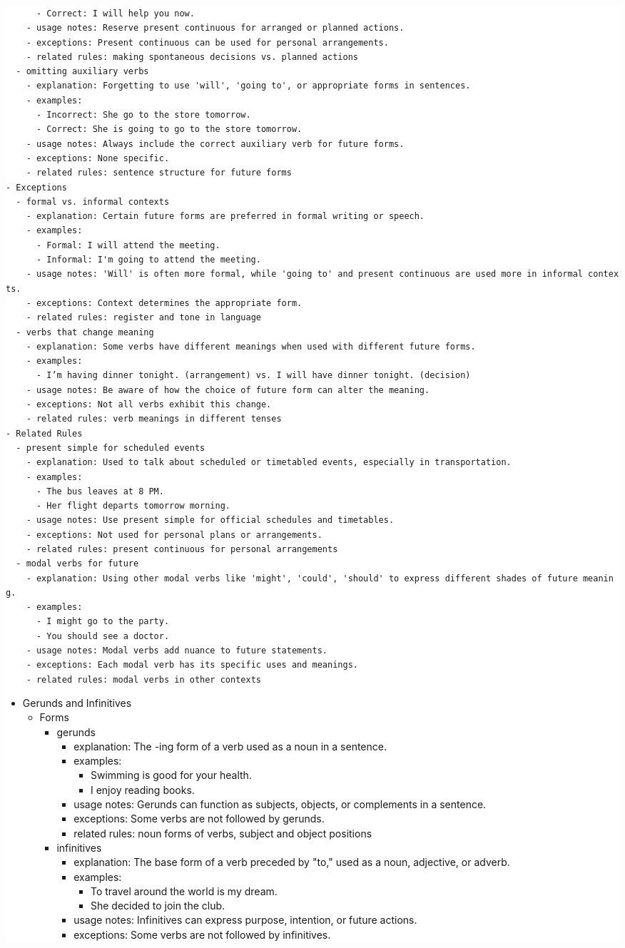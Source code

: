           - Correct: I will help you now.
        - usage notes: Reserve present continuous for arranged or planned actions.
        - exceptions: Present continuous can be used for personal arrangements.
        - related rules: making spontaneous decisions vs. planned actions
      - omitting auxiliary verbs
        - explanation: Forgetting to use 'will', 'going to', or appropriate forms in sentences.
        - examples:
          - Incorrect: She go to the store tomorrow.
          - Correct: She is going to go to the store tomorrow.
        - usage notes: Always include the correct auxiliary verb for future forms.
        - exceptions: None specific.
        - related rules: sentence structure for future forms
    - Exceptions
      - formal vs. informal contexts
        - explanation: Certain future forms are preferred in formal writing or speech.
        - examples:
          - Formal: I will attend the meeting.
          - Informal: I'm going to attend the meeting.
        - usage notes: 'Will' is often more formal, while 'going to' and present continuous are used more in informal contexts.
        - exceptions: Context determines the appropriate form.
        - related rules: register and tone in language
      - verbs that change meaning
        - explanation: Some verbs have different meanings when used with different future forms.
        - examples:
          - I’m having dinner tonight. (arrangement) vs. I will have dinner tonight. (decision)
        - usage notes: Be aware of how the choice of future form can alter the meaning.
        - exceptions: Not all verbs exhibit this change.
        - related rules: verb meanings in different tenses
    - Related Rules
      - present simple for scheduled events
        - explanation: Used to talk about scheduled or timetabled events, especially in transportation.
        - examples:
          - The bus leaves at 8 PM.
          - Her flight departs tomorrow morning.
        - usage notes: Use present simple for official schedules and timetables.
        - exceptions: Not used for personal plans or arrangements.
        - related rules: present continuous for personal arrangements
      - modal verbs for future
        - explanation: Using other modal verbs like 'might', 'could', 'should' to express different shades of future meaning.
        - examples:
          - I might go to the party.
          - You should see a doctor.
        - usage notes: Modal verbs add nuance to future statements.
        - exceptions: Each modal verb has its specific uses and meanings.
        - related rules: modal verbs in other contexts
  - Gerunds and Infinitives
    - Forms
      - gerunds
        - explanation: The -ing form of a verb used as a noun in a sentence.
        - examples:
          - Swimming is good for your health.
          - I enjoy reading books.
        - usage notes: Gerunds can function as subjects, objects, or complements in a sentence.
        - exceptions: Some verbs are not followed by gerunds.
        - related rules: noun forms of verbs, subject and object positions
      - infinitives
        - explanation: The base form of a verb preceded by "to," used as a noun, adjective, or adverb.
        - examples:
          - To travel around the world is my dream.
          - She decided to join the club.
        - usage notes: Infinitives can express purpose, intention, or future actions.
        - exceptions: Some verbs are not followed by infinitives.